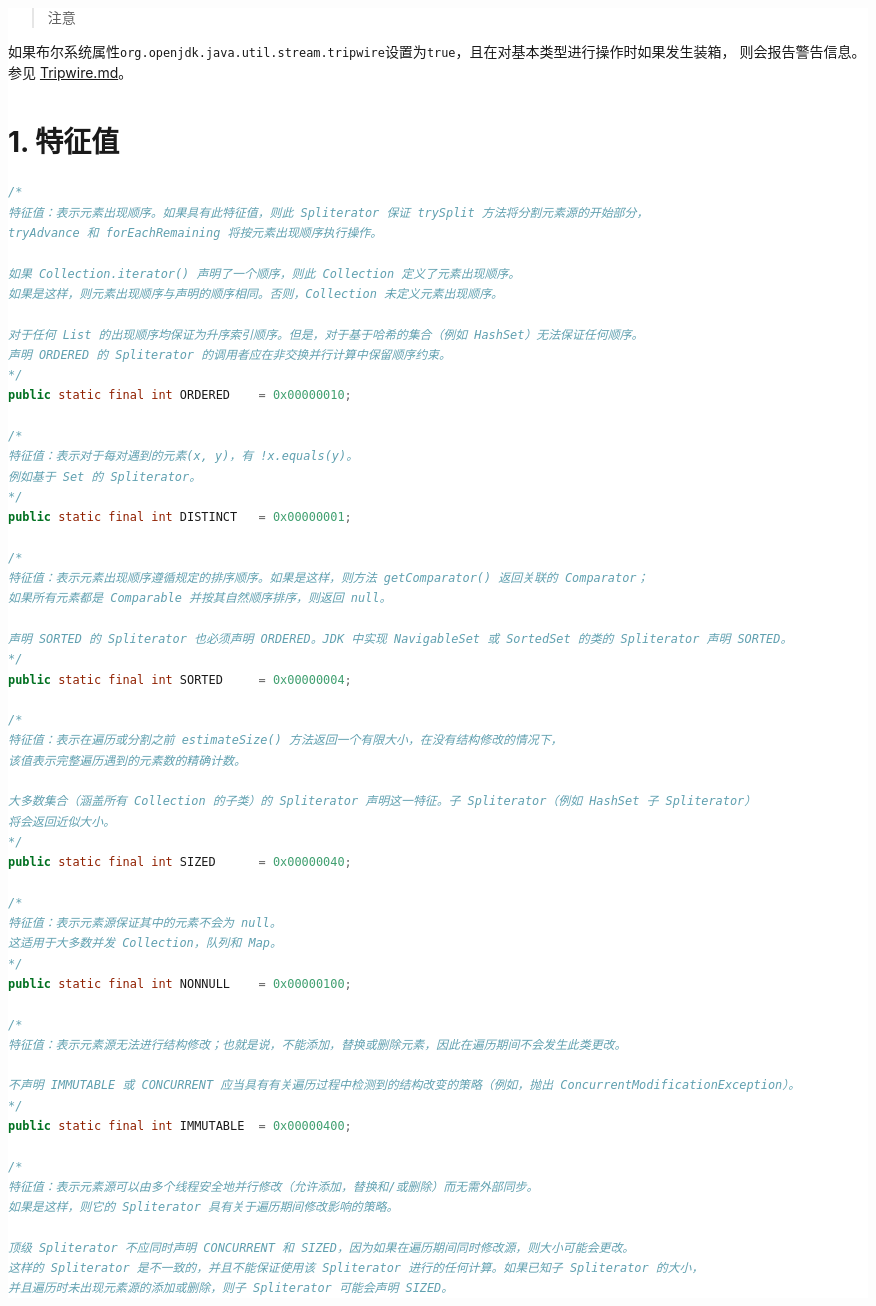 > 注意

如果布尔系统属性`org.openjdk.java.util.stream.tripwire`设置为`true`，且在对基本类型进行操作时如果发生装箱，
则会报告警告信息。参见 [Tripwire.md][tripwire]。

# 1. 特征值
```java
/*
特征值：表示元素出现顺序。如果具有此特征值，则此 Spliterator 保证 trySplit 方法将分割元素源的开始部分，
tryAdvance 和 forEachRemaining 将按元素出现顺序执行操作。

如果 Collection.iterator() 声明了一个顺序，则此 Collection 定义了元素出现顺序。
如果是这样，则元素出现顺序与声明的顺序相同。否则，Collection 未定义元素出现顺序。

对于任何 List 的出现顺序均保证为升序索引顺序。但是，对于基于哈希的集合（例如 HashSet）无法保证任何顺序。
声明 ORDERED 的 Spliterator 的调用者应在非交换并行计算中保留顺序约束。
*/
public static final int ORDERED    = 0x00000010;

/*
特征值：表示对于每对遇到的元素(x, y)，有 !x.equals(y)。
例如基于 Set 的 Spliterator。
*/
public static final int DISTINCT   = 0x00000001;

/*
特征值：表示元素出现顺序遵循规定的排序顺序。如果是这样，则方法 getComparator() 返回关联的 Comparator；
如果所有元素都是 Comparable 并按其自然顺序排序，则返回 null。

声明 SORTED 的 Spliterator 也必须声明 ORDERED。JDK 中实现 NavigableSet 或 SortedSet 的类的 Spliterator 声明 SORTED。
*/
public static final int SORTED     = 0x00000004;

/*
特征值：表示在遍历或分割之前 estimateSize() 方法返回一个有限大小，在没有结构修改的情况下，
该值表示完整遍历遇到的元素数的精确计数。

大多数集合（涵盖所有 Collection 的子类）的 Spliterator 声明这一特征。子 Spliterator（例如 HashSet 子 Spliterator）
将会返回近似大小。
*/
public static final int SIZED      = 0x00000040;

/*
特征值：表示元素源保证其中的元素不会为 null。
这适用于大多数并发 Collection，队列和 Map。
*/
public static final int NONNULL    = 0x00000100;

/*
特征值：表示元素源无法进行结构修改；也就是说，不能添加，替换或删除元素，因此在遍历期间不会发生此类更改。

不声明 IMMUTABLE 或 CONCURRENT 应当具有有关遍历过程中检测到的结构改变的策略（例如，抛出 ConcurrentModificationException）。
*/
public static final int IMMUTABLE  = 0x00000400;

/*
特征值：表示元素源可以由多个线程安全地并行修改（允许添加，替换和/或删除）而无需外部同步。
如果是这样，则它的 Spliterator 具有关于遍历期间修改影响的策略。

顶级 Spliterator 不应同时声明 CONCURRENT 和 SIZED，因为如果在遍历期间同时修改源，则大小可能会更改。
这样的 Spliterator 是不一致的，并且不能保证使用该 Spliterator 进行的任何计算。如果已知子 Spliterator 的大小，
并且遍历时未出现元素源的添加或删除，则子 Spliterator 可能会声明 SIZED。

```

[tripwire]: Tripwire.md
